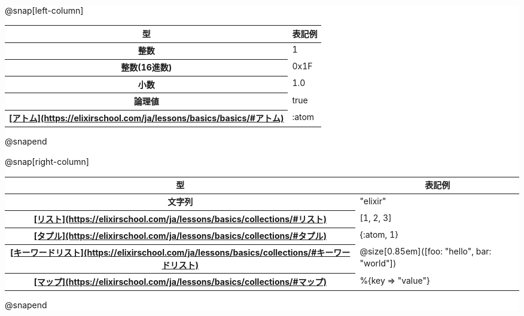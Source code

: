 @snap[left-column]
<table>
<thead>
<tr>
	<th>型</th>
	<th>表記例</th>
</tr>
</thead>
<tbody>
<tr>
	<th>整数</th>
	<td>1</td>
</tr>
<tr>
	<th>整数(16進数)</th>
	<td>0x1F</td>
</tr>
<tr>
	<th>小数</th>
	<td>1.0</td>
</tr>
<tr>
	<th>論理値</th>
	<td>true</td>
</tr>
<tr>
	<th><u>[アトム](https://elixirschool.com/ja/lessons/basics/basics/#アトム)</u></th>
	<td>:atom</td>
</tr>
</tbody>
</table>
@snapend

@snap[right-column]
<table>
<thead>
<tr>
	<th>型</th>
	<th>表記例</th>
</tr>
</thead>
<tbody>
<tr>
	<th>文字列</th>
	<td>"elixir"</td>
</tr>
<tr>
	<th><u>[リスト](https://elixirschool.com/ja/lessons/basics/collections/#リスト)</u></th>
	<td>[1, 2, 3]</td>
</tr>
<tr>
	<th><u>[タプル](https://elixirschool.com/ja/lessons/basics/collections/#タプル)</u></th>
	<td>{:atom, 1}</td>
</tr>
<tr>
	<th><u>[キーワードリスト](https://elixirschool.com/ja/lessons/basics/collections/#キーワードリスト)</u></th>
	<td>@size[0.85em](&#91;foo: "hello", bar: "world"&#93;)</td>
</tr>
<tr>
	<th><u>[マップ](https://elixirschool.com/ja/lessons/basics/collections/#マップ)</u></th>
	<td>%{key => "value"}</td>
</tr></tbody>
</table>
@snapend